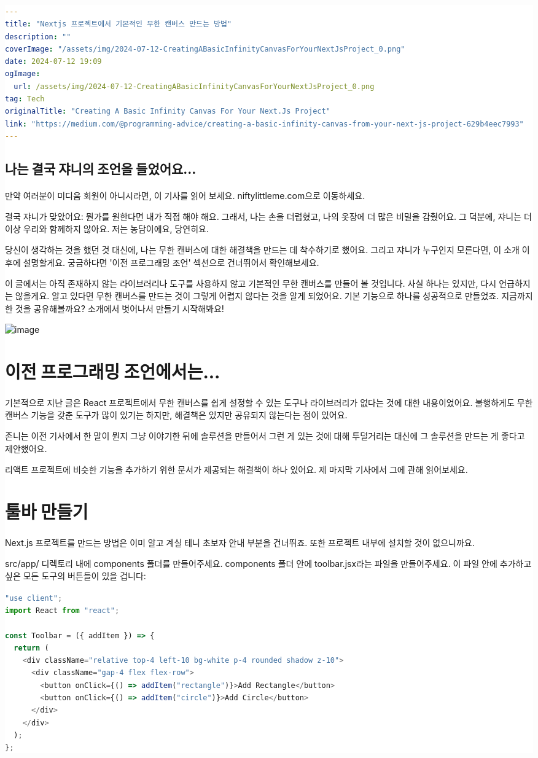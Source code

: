 ```yaml
---
title: "Nextjs 프로젝트에서 기본적인 무한 캔버스 만드는 방법"
description: ""
coverImage: "/assets/img/2024-07-12-CreatingABasicInfinityCanvasForYourNextJsProject_0.png"
date: 2024-07-12 19:09
ogImage:
  url: /assets/img/2024-07-12-CreatingABasicInfinityCanvasForYourNextJsProject_0.png
tag: Tech
originalTitle: "Creating A Basic Infinity Canvas For Your Next.Js Project"
link: "https://medium.com/@programming-advice/creating-a-basic-infinity-canvas-from-your-next-js-project-629b4eec7993"
---
```


## 나는 결국 쟈니의 조언을 들었어요…

만약 여러분이 미디움 회원이 아니시라면, 이 기사를 읽어 보세요. niftylittleme.com으로 이동하세요.

결국 쟈니가 맞았어요: 뭔가를 원한다면 내가 직접 해야 해요. 그래서, 나는 손을 더럽혔고, 나의 옷장에 더 많은 비밀을 감췄어요. 그 덕분에, 쟈니는 더 이상 우리와 함께하지 않아요. 저는 농담이에요, 당연히요.

당신이 생각하는 것을 했던 것 대신에, 나는 무한 캔버스에 대한 해결책을 만드는 데 착수하기로 했어요. 그리고 쟈니가 누구인지 모른다면, 이 소개 이후에 설명할게요. 궁금하다면 '이전 프로그래밍 조언' 섹션으로 건너뛰어서 확인해보세요.

<div class="content-ad"></div>

이 글에서는 아직 존재하지 않는 라이브러리나 도구를 사용하지 않고 기본적인 무한 캔버스를 만들어 볼 것입니다. 사실 하나는 있지만, 다시 언급하지는 않을게요. 알고 있다면 무한 캔버스를 만드는 것이 그렇게 어렵지 않다는 것을 알게 되었어요. 기본 기능으로 하나를 성공적으로 만들었죠. 지금까지 한 것을 공유해볼까요? 소개에서 벗어나서 만들기 시작해봐요!

![image](/assets/img/2024-07-12-CreatingABasicInfinityCanvasForYourNextJsProject_0.png)

# 이전 프로그래밍 조언에서는...

기본적으로 지난 글은 React 프로젝트에서 무한 캔버스를 쉽게 설정할 수 있는 도구나 라이브러리가 없다는 것에 대한 내용이었어요. 불행하게도 무한 캔버스 기능을 갖춘 도구가 많이 있기는 하지만, 해결책은 있지만 공유되지 않는다는 점이 있어요.

<div class="content-ad"></div>

존니는 이전 기사에서 한 말이 뭔지 그냥 이야기한 뒤에 솔루션을 만들어서 그런 게 있는 것에 대해 투덜거리는 대신에 그 솔루션을 만드는 게 좋다고 제안했어요.

리액트 프로젝트에 비슷한 기능을 추가하기 위한 문서가 제공되는 해결책이 하나 있어요. 제 마지막 기사에서 그에 관해 읽어보세요.

# 툴바 만들기

Next.js 프로젝트를 만드는 방법은 이미 알고 계실 테니 초보자 안내 부분을 건너뛰죠. 또한 프로젝트 내부에 설치할 것이 없으니까요.

<div class="content-ad"></div>

src/app/ 디렉토리 내에 components 폴더를 만들어주세요. components 폴더 안에 toolbar.jsx라는 파일을 만들어주세요. 이 파일 안에 추가하고 싶은 모든 도구의 버튼들이 있을 겁니다:

```js
"use client";
import React from "react";

const Toolbar = ({ addItem }) => {
  return (
    <div className="relative top-4 left-10 bg-white p-4 rounded shadow z-10">
      <div className="gap-4 flex flex-row">
        <button onClick={() => addItem("rectangle")}>Add Rectangle</button>
        <button onClick={() => addItem("circle")}>Add Circle</button>
      </div>
    </div>
  );
};
```
